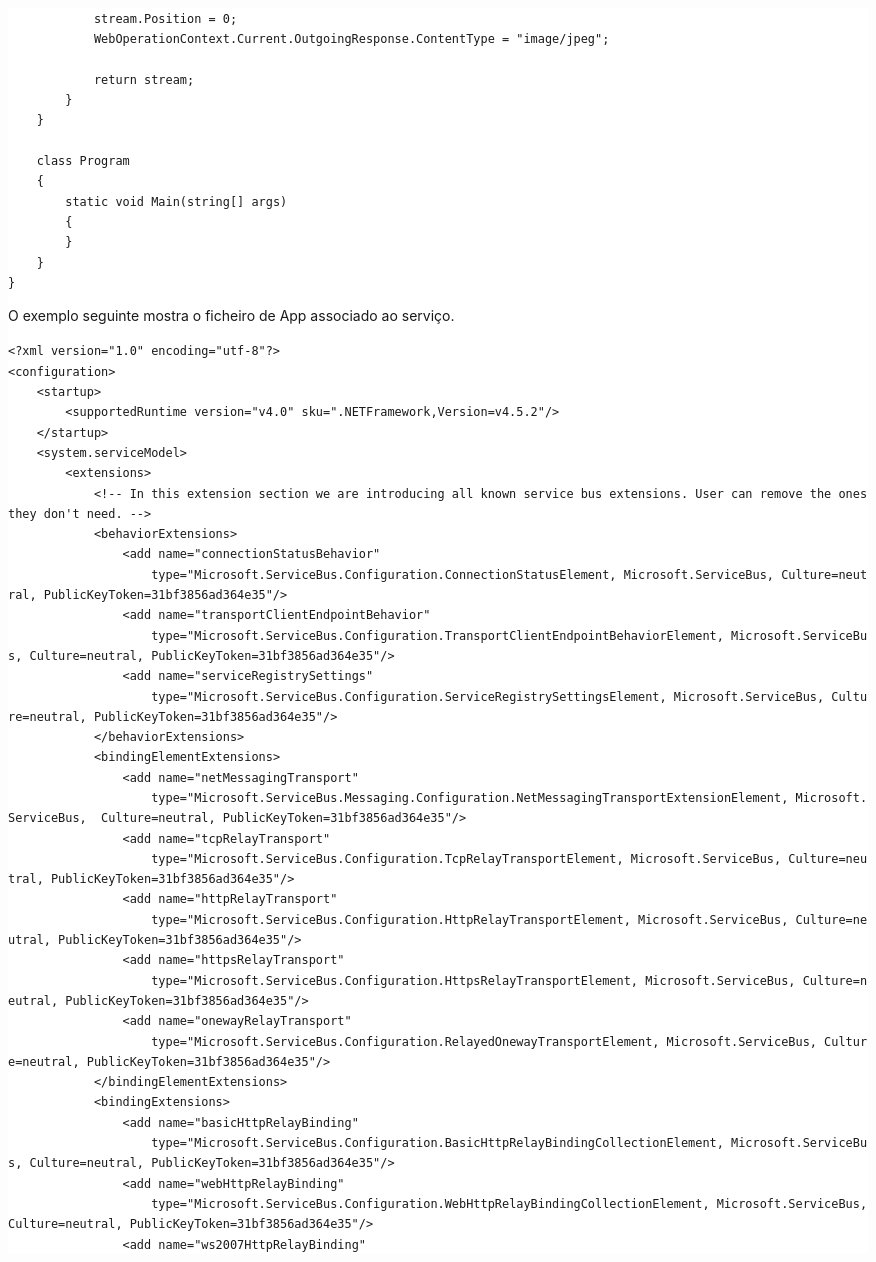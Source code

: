```
            stream.Position = 0;
            WebOperationContext.Current.OutgoingResponse.ContentType = "image/jpeg";

            return stream;
        }
    }

    class Program
    {
        static void Main(string[] args)
        {
        }
    }
}
```

O exemplo seguinte mostra o ficheiro de App associado ao serviço.

```
<?xml version="1.0" encoding="utf-8"?>
<configuration>
    <startup> 
        <supportedRuntime version="v4.0" sku=".NETFramework,Version=v4.5.2"/>
    </startup>
    <system.serviceModel>
        <extensions>
            <!-- In this extension section we are introducing all known service bus extensions. User can remove the ones they don't need. -->
            <behaviorExtensions>
                <add name="connectionStatusBehavior"
                    type="Microsoft.ServiceBus.Configuration.ConnectionStatusElement, Microsoft.ServiceBus, Culture=neutral, PublicKeyToken=31bf3856ad364e35"/>
                <add name="transportClientEndpointBehavior"
                    type="Microsoft.ServiceBus.Configuration.TransportClientEndpointBehaviorElement, Microsoft.ServiceBus, Culture=neutral, PublicKeyToken=31bf3856ad364e35"/>
                <add name="serviceRegistrySettings"
                    type="Microsoft.ServiceBus.Configuration.ServiceRegistrySettingsElement, Microsoft.ServiceBus, Culture=neutral, PublicKeyToken=31bf3856ad364e35"/>
            </behaviorExtensions>
            <bindingElementExtensions>
                <add name="netMessagingTransport"
                    type="Microsoft.ServiceBus.Messaging.Configuration.NetMessagingTransportExtensionElement, Microsoft.ServiceBus,  Culture=neutral, PublicKeyToken=31bf3856ad364e35"/>
                <add name="tcpRelayTransport"
                    type="Microsoft.ServiceBus.Configuration.TcpRelayTransportElement, Microsoft.ServiceBus, Culture=neutral, PublicKeyToken=31bf3856ad364e35"/>
                <add name="httpRelayTransport"
                    type="Microsoft.ServiceBus.Configuration.HttpRelayTransportElement, Microsoft.ServiceBus, Culture=neutral, PublicKeyToken=31bf3856ad364e35"/>
                <add name="httpsRelayTransport"
                    type="Microsoft.ServiceBus.Configuration.HttpsRelayTransportElement, Microsoft.ServiceBus, Culture=neutral, PublicKeyToken=31bf3856ad364e35"/>
                <add name="onewayRelayTransport"
                    type="Microsoft.ServiceBus.Configuration.RelayedOnewayTransportElement, Microsoft.ServiceBus, Culture=neutral, PublicKeyToken=31bf3856ad364e35"/>
            </bindingElementExtensions>
            <bindingExtensions>
                <add name="basicHttpRelayBinding"
                    type="Microsoft.ServiceBus.Configuration.BasicHttpRelayBindingCollectionElement, Microsoft.ServiceBus, Culture=neutral, PublicKeyToken=31bf3856ad364e35"/>
                <add name="webHttpRelayBinding"
                    type="Microsoft.ServiceBus.Configuration.WebHttpRelayBindingCollectionElement, Microsoft.ServiceBus, Culture=neutral, PublicKeyToken=31bf3856ad364e35"/>
                <add name="ws2007HttpRelayBinding"
```